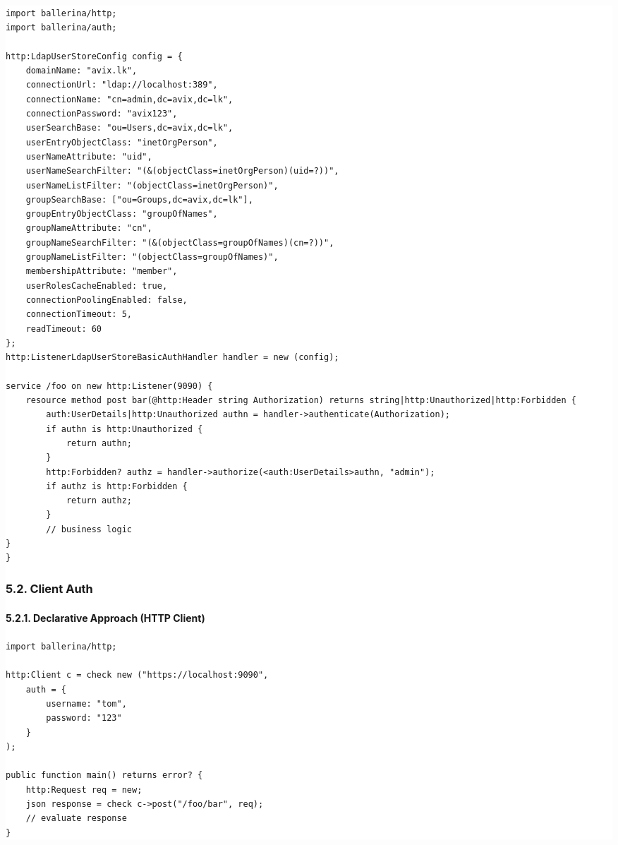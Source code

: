 ```ballerina
import ballerina/http;
import ballerina/auth;

http:LdapUserStoreConfig config = {
    domainName: "avix.lk",
    connectionUrl: "ldap://localhost:389",
    connectionName: "cn=admin,dc=avix,dc=lk",
    connectionPassword: "avix123",
    userSearchBase: "ou=Users,dc=avix,dc=lk",
    userEntryObjectClass: "inetOrgPerson",
    userNameAttribute: "uid",
    userNameSearchFilter: "(&(objectClass=inetOrgPerson)(uid=?))",
    userNameListFilter: "(objectClass=inetOrgPerson)",
    groupSearchBase: ["ou=Groups,dc=avix,dc=lk"],
    groupEntryObjectClass: "groupOfNames",
    groupNameAttribute: "cn",
    groupNameSearchFilter: "(&(objectClass=groupOfNames)(cn=?))",
    groupNameListFilter: "(objectClass=groupOfNames)",
    membershipAttribute: "member",
    userRolesCacheEnabled: true,
    connectionPoolingEnabled: false,
    connectionTimeout: 5,
    readTimeout: 60
};
http:ListenerLdapUserStoreBasicAuthHandler handler = new (config);

service /foo on new http:Listener(9090) {
    resource method post bar(@http:Header string Authorization) returns string|http:Unauthorized|http:Forbidden {
        auth:UserDetails|http:Unauthorized authn = handler->authenticate(Authorization);
        if authn is http:Unauthorized {
            return authn;
        }
        http:Forbidden? authz = handler->authorize(<auth:UserDetails>authn, "admin");
        if authz is http:Forbidden {
            return authz;
        }
        // business logic
}
}
```

### 5.2. Client Auth

#### 5.2.1. Declarative Approach (HTTP Client)

```ballerina
import ballerina/http;

http:Client c = check new ("https://localhost:9090",
    auth = {
        username: "tom",
        password: "123"
    }
);

public function main() returns error? {
    http:Request req = new;
    json response = check c->post("/foo/bar", req);
    // evaluate response
}
```

